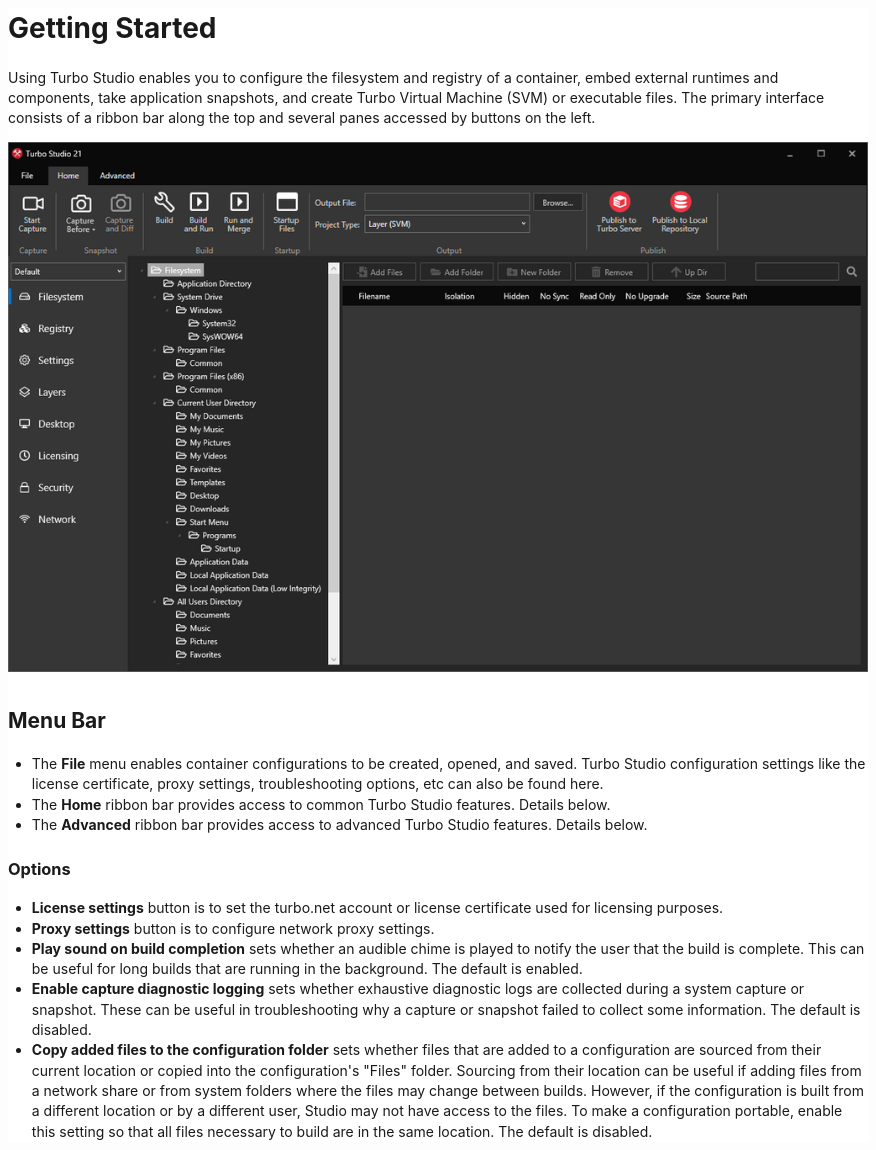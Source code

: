 # Getting Started

Using Turbo Studio enables you to configure the filesystem and registry of a container, embed external runtimes and components, take application snapshots, and create Turbo Virtual Machine (SVM) or executable files. The primary interface consists of a ribbon bar along the top and several panes accessed by buttons on the left.

![Turbo Studio](/images/main.png)

## Menu Bar

- The **File** menu enables container configurations to be created, opened, and saved. Turbo Studio configuration settings like the license certificate, proxy settings, troubleshooting options, etc can also be found here.
- The **Home** ribbon bar provides access to common Turbo Studio features. Details below.
- The **Advanced** ribbon bar provides access to advanced Turbo Studio features. Details below.

### Options

- **License settings** button is to set the turbo.net account or license certificate used for licensing purposes.
- **Proxy settings** button is to configure network proxy settings.
- **Play sound on build completion** sets whether an audible chime is played to notify the user that the build is complete. This can be useful for long builds that are running in the background. The default is enabled.
- **Enable capture diagnostic logging** sets whether exhaustive diagnostic logs are collected during a system capture or snapshot. These can be useful in troubleshooting why a capture or snapshot failed to collect some information. The default is disabled.
- **Copy added files to the configuration folder** sets whether files that are added to a configuration are sourced from their current location or copied into the configuration's "Files" folder. Sourcing from their location can be useful if adding files from a network share or from system folders where the files may change between builds. However, if the configuration is built from a different location or by a different user, Studio may not have access to the files. To make a configuration portable, enable this setting so that all files necessary to build are in the same location. The default is disabled.